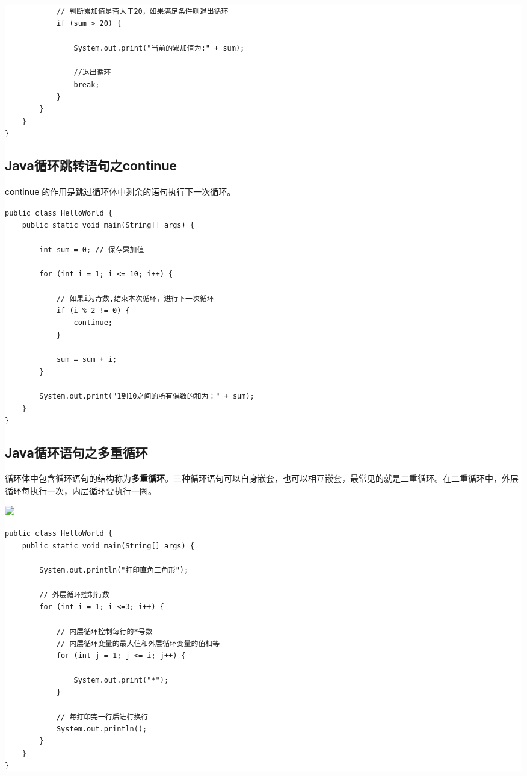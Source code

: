 				// 判断累加值是否大于20，如果满足条件则退出循环
				if (sum > 20) {
					
					System.out.print("当前的累加值为:" + sum);
					
					//退出循环
					break;
				}
			}
		}
	}

## Java循环跳转语句之continue ##

continue 的作用是跳过循环体中剩余的语句执行下一次循环。

	public class HelloWorld {
	    public static void main(String[] args) {
	
			int sum = 0; // 保存累加值
	
			for (int i = 1; i <= 10; i++) {
	
				// 如果i为奇数,结束本次循环，进行下一次循环
				if (i % 2 != 0) {
					continue;
				}
	
				sum = sum + i;
			}
	
			System.out.print("1到10之间的所有偶数的和为：" + sum);
		}
	}

## Java循环语句之多重循环 ##

循环体中包含循环语句的结构称为**多重循环**。三种循环语句可以自身嵌套，也可以相互嵌套，最常见的就是二重循环。在二重循环中，外层循环每执行一次，内层循环要执行一圈。

![](http://7fvd6e.com1.z0.glb.clouddn.com/java_%E5%A4%9A%E9%87%8D%E5%BE%AA%E7%8E%AF.jpg)

	public class HelloWorld {
	    public static void main(String[] args) {
	        
			System.out.println("打印直角三角形");
	        
			// 外层循环控制行数
			for (int i = 1; i <=3; i++) {
	            
				// 内层循环控制每行的*号数
				// 内层循环变量的最大值和外层循环变量的值相等
				for (int j = 1; j <= i; j++) {
	                
					System.out.print("*");
				}
	            
				// 每打印完一行后进行换行
				System.out.println();
			}
		}
	}
